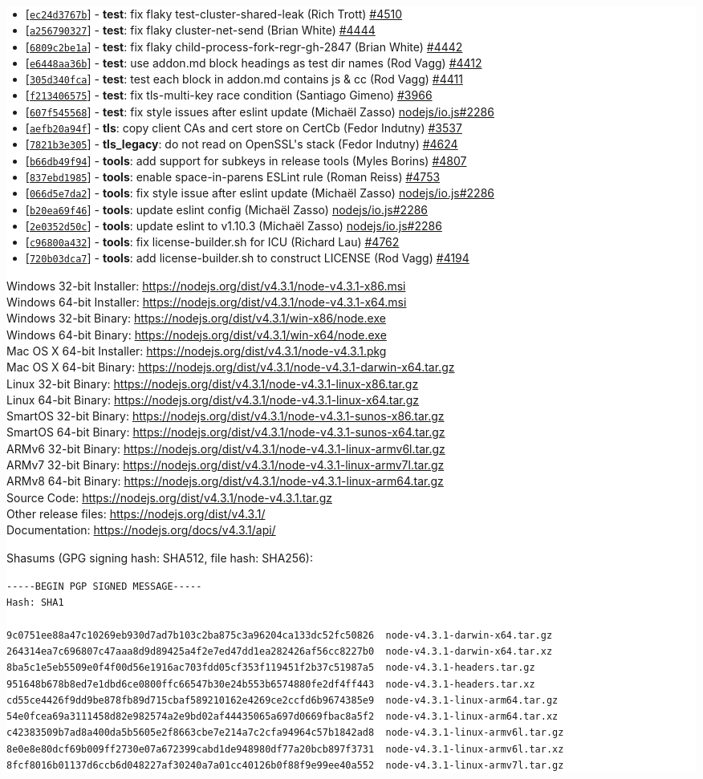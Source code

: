 * [[`ec24d3767b`](https://github.com/nodejs/node/commit/ec24d3767b)] - **test**: fix flaky test-cluster-shared-leak (Rich Trott) [#4510](https://github.com/nodejs/node/pull/4510)
* [[`a256790327`](https://github.com/nodejs/node/commit/a256790327)] - **test**: fix flaky cluster-net-send (Brian White) [#4444](https://github.com/nodejs/node/pull/4444)
* [[`6809c2be1a`](https://github.com/nodejs/node/commit/6809c2be1a)] - **test**: fix flaky child-process-fork-regr-gh-2847 (Brian White) [#4442](https://github.com/nodejs/node/pull/4442)
* [[`e6448aa36b`](https://github.com/nodejs/node/commit/e6448aa36b)] - **test**: use addon.md block headings as test dir names (Rod Vagg) [#4412](https://github.com/nodejs/node/pull/4412)
* [[`305d340fca`](https://github.com/nodejs/node/commit/305d340fca)] - **test**: test each block in addon.md contains js & cc (Rod Vagg) [#4411](https://github.com/nodejs/node/pull/4411)
* [[`f213406575`](https://github.com/nodejs/node/commit/f213406575)] - **test**: fix tls-multi-key race condition (Santiago Gimeno) [#3966](https://github.com/nodejs/node/pull/3966)
* [[`607f545568`](https://github.com/nodejs/node/commit/607f545568)] - **test**: fix style issues after eslint update (Michaël Zasso) [nodejs/io.js#2286](https://github.com/nodejs/io.js/pull/2286)
* [[`aefb20a94f`](https://github.com/nodejs/node/commit/aefb20a94f)] - **tls**: copy client CAs and cert store on CertCb (Fedor Indutny) [#3537](https://github.com/nodejs/node/pull/3537)
* [[`7821b3e305`](https://github.com/nodejs/node/commit/7821b3e305)] - **tls_legacy**: do not read on OpenSSL's stack (Fedor Indutny) [#4624](https://github.com/nodejs/node/pull/4624)
* [[`b66db49f94`](https://github.com/nodejs/node/commit/b66db49f94)] - **tools**: add support for subkeys in release tools (Myles Borins) [#4807](https://github.com/nodejs/node/pull/4807)
* [[`837ebd1985`](https://github.com/nodejs/node/commit/837ebd1985)] - **tools**: enable space-in-parens ESLint rule (Roman Reiss) [#4753](https://github.com/nodejs/node/pull/4753)
* [[`066d5e7da2`](https://github.com/nodejs/node/commit/066d5e7da2)] - **tools**: fix style issue after eslint update (Michaël Zasso) [nodejs/io.js#2286](https://github.com/nodejs/io.js/pull/2286)
* [[`b20ea69f46`](https://github.com/nodejs/node/commit/b20ea69f46)] - **tools**: update eslint config (Michaël Zasso) [nodejs/io.js#2286](https://github.com/nodejs/io.js/pull/2286)
* [[`2e0352d50c`](https://github.com/nodejs/node/commit/2e0352d50c)] - **tools**: update eslint to v1.10.3 (Michaël Zasso) [nodejs/io.js#2286](https://github.com/nodejs/io.js/pull/2286)
* [[`c96800a432`](https://github.com/nodejs/node/commit/c96800a432)] - **tools**: fix license-builder.sh for ICU (Richard Lau) [#4762](https://github.com/nodejs/node/pull/4762)
* [[`720b03dca7`](https://github.com/nodejs/node/commit/720b03dca7)] - **tools**: add license-builder.sh to construct LICENSE (Rod Vagg) [#4194](https://github.com/nodejs/node/pull/4194)



Windows 32-bit Installer: https://nodejs.org/dist/v4.3.1/node-v4.3.1-x86.msi<br>
Windows 64-bit Installer: https://nodejs.org/dist/v4.3.1/node-v4.3.1-x64.msi<br>
Windows 32-bit Binary: https://nodejs.org/dist/v4.3.1/win-x86/node.exe<br>
Windows 64-bit Binary: https://nodejs.org/dist/v4.3.1/win-x64/node.exe<br>
Mac OS X 64-bit Installer: https://nodejs.org/dist/v4.3.1/node-v4.3.1.pkg<br>
Mac OS X 64-bit Binary: https://nodejs.org/dist/v4.3.1/node-v4.3.1-darwin-x64.tar.gz<br>
Linux 32-bit Binary: https://nodejs.org/dist/v4.3.1/node-v4.3.1-linux-x86.tar.gz<br>
Linux 64-bit Binary: https://nodejs.org/dist/v4.3.1/node-v4.3.1-linux-x64.tar.gz<br>
SmartOS 32-bit Binary: https://nodejs.org/dist/v4.3.1/node-v4.3.1-sunos-x86.tar.gz<br>
SmartOS 64-bit Binary: https://nodejs.org/dist/v4.3.1/node-v4.3.1-sunos-x64.tar.gz<br>
ARMv6 32-bit Binary: https://nodejs.org/dist/v4.3.1/node-v4.3.1-linux-armv6l.tar.gz<br>
ARMv7 32-bit Binary: https://nodejs.org/dist/v4.3.1/node-v4.3.1-linux-armv7l.tar.gz<br>
ARMv8 64-bit Binary: https://nodejs.org/dist/v4.3.1/node-v4.3.1-linux-arm64.tar.gz<br>
Source Code: https://nodejs.org/dist/v4.3.1/node-v4.3.1.tar.gz<br>
Other release files: https://nodejs.org/dist/v4.3.1/<br>
Documentation: https://nodejs.org/docs/v4.3.1/api/

Shasums (GPG signing hash: SHA512, file hash: SHA256):
```
-----BEGIN PGP SIGNED MESSAGE-----
Hash: SHA1

9c0751ee88a47c10269eb930d7ad7b103c2ba875c3a96204ca133dc52fc50826  node-v4.3.1-darwin-x64.tar.gz
264314ea7c696807c47aaa8d9d89425a4f2e7ed47dd1ea282426af56cc8227b0  node-v4.3.1-darwin-x64.tar.xz
8ba5c1e5eb5509e0f4f00d56e1916ac703fdd05cf353f119451f2b37c51987a5  node-v4.3.1-headers.tar.gz
951648b678b8ed7e1dbd6ce0800ffc66547b30e24b553b6574880fe2df4ff443  node-v4.3.1-headers.tar.xz
cd55ce4426f9dd9be878fb89d715cbaf589210162e4269ce2ccfd6b9674385e9  node-v4.3.1-linux-arm64.tar.gz
54e0fcea69a3111458d82e982574a2e9bd02af44435065a697d0669fbac8a5f2  node-v4.3.1-linux-arm64.tar.xz
c42383509b7ad8a400da5b5605e2f8663cbe7e214a7c2cfa94964c57b1842ad8  node-v4.3.1-linux-armv6l.tar.gz
8e0e8e80dcf69b009ff2730e07a672399cabd1de948980df77a20bcb897f3731  node-v4.3.1-linux-armv6l.tar.xz
8fcf8016b01137d6ccb6d048227af30240a7a01cc40126b0f88f9e99ee40a552  node-v4.3.1-linux-armv7l.tar.gz
```